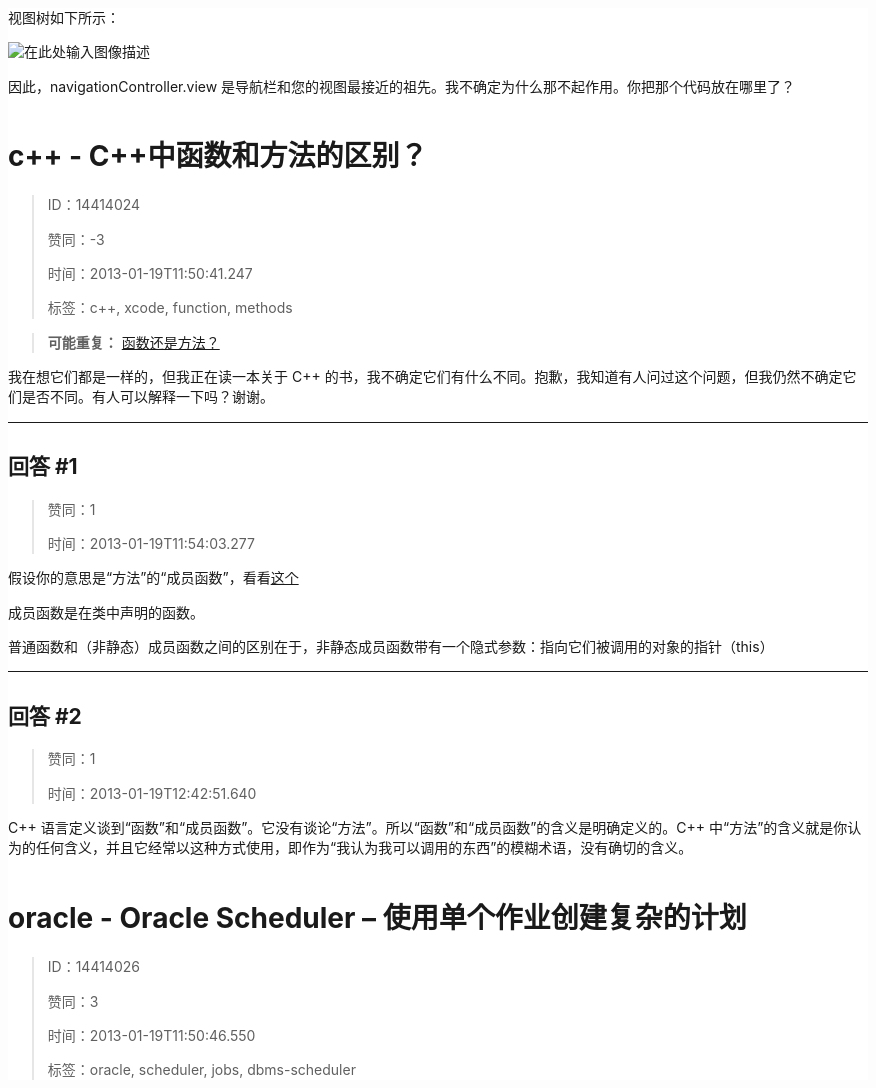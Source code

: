 视图树如下所示：

![在此处输入图像描述](../Images/54ad4baa87c9b8dd883fdbd3b0476abf.png)

因此，navigationController.view 是导航栏和您的视图最接近的祖先。我不确定为什么那不起作用。你把那个代码放在哪里了？

# c++ - C++中函数和方法的区别？

> ID：14414024
> 
> 赞同：-3
> 
> 时间：2013-01-19T11:50:41.247
> 
> 标签：c++, xcode, function, methods

> **可能重复：**
> [函数还是方法？](https://stackoverflow.com/questions/9069973/functions-or-methods)

我在想它们都是一样的，但我正在读一本关于 C++ 的书，我不确定它们有什么不同。抱歉，我知道有人问过这个问题，但我仍然不确定它们是否不同。有人可以解释一下吗？谢谢。

* * *

## 回答 #1

> 赞同：1
> 
> 时间：2013-01-19T11:54:03.277

假设你的意思是“方法”的“成员函数”，看看[这个](http://www.parashift.com/c++-faq/fnptr-vs-memfnptr-types.html)

成员函数是在类中声明的函数。

普通函数和（非静态）成员函数之间的区别在于，非静态成员函数带有一个隐式参数：指向它们被调用的对象的指针（this）

* * *

## 回答 #2

> 赞同：1
> 
> 时间：2013-01-19T12:42:51.640

C++ 语言定义谈到“函数”和“成员函数”。它没有谈论“方法”。所以“函数”和“成员函数”的含义是明确定义的。C++ 中“方法”的含义就是你认为的任何含义，并且它经常以这种方式使用，即作为“我认为我可以调用的东西”的模糊术语，没有确切的含义。

# oracle - Oracle Scheduler – 使用单个作业创建复杂的计划

> ID：14414026
> 
> 赞同：3
> 
> 时间：2013-01-19T11:50:46.550
> 
> 标签：oracle, scheduler, jobs, dbms-scheduler
